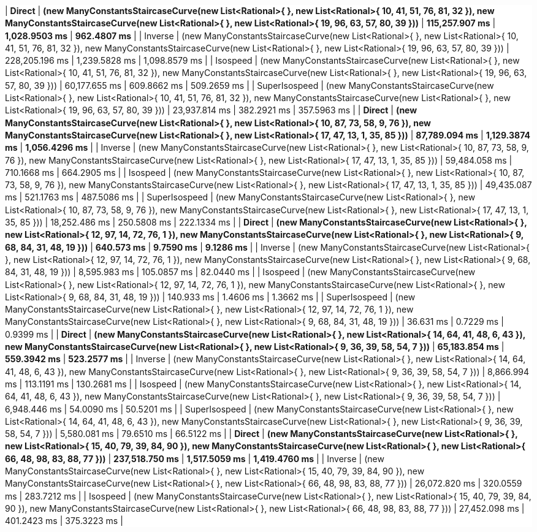 | **Direct**        | **(new ManyConstantsStaircaseCurve(new List&lt;Rational&gt;{  }, new List&lt;Rational&gt;{ 10, 41, 51, 76, 81, 32 }), new ManyConstantsStaircaseCurve(new List&lt;Rational&gt;{  }, new List&lt;Rational&gt;{ 19, 96, 63, 57, 80, 39 }))**  | **115,257.907 ms** | **1,028.9503 ms** |   **962.4807 ms** |
| Inverse       | (new ManyConstantsStaircaseCurve(new List&lt;Rational&gt;{  }, new List&lt;Rational&gt;{ 10, 41, 51, 76, 81, 32 }), new ManyConstantsStaircaseCurve(new List&lt;Rational&gt;{  }, new List&lt;Rational&gt;{ 19, 96, 63, 57, 80, 39 }))  | 228,205.196 ms | 1,239.5828 ms | 1,098.8579 ms |
| Isospeed      | (new ManyConstantsStaircaseCurve(new List&lt;Rational&gt;{  }, new List&lt;Rational&gt;{ 10, 41, 51, 76, 81, 32 }), new ManyConstantsStaircaseCurve(new List&lt;Rational&gt;{  }, new List&lt;Rational&gt;{ 19, 96, 63, 57, 80, 39 }))  |  60,177.655 ms |   609.8662 ms |   509.2659 ms |
| SuperIsospeed | (new ManyConstantsStaircaseCurve(new List&lt;Rational&gt;{  }, new List&lt;Rational&gt;{ 10, 41, 51, 76, 81, 32 }), new ManyConstantsStaircaseCurve(new List&lt;Rational&gt;{  }, new List&lt;Rational&gt;{ 19, 96, 63, 57, 80, 39 }))  |  23,937.814 ms |   382.2921 ms |   357.5963 ms |
| **Direct**        | **(new ManyConstantsStaircaseCurve(new List&lt;Rational&gt;{  }, new List&lt;Rational&gt;{ 10, 87, 73, 58, 9, 76 }), new ManyConstantsStaircaseCurve(new List&lt;Rational&gt;{  }, new List&lt;Rational&gt;{ 17, 47, 13, 1, 35, 85 }))**    |  **87,789.094 ms** | **1,129.3874 ms** | **1,056.4296 ms** |
| Inverse       | (new ManyConstantsStaircaseCurve(new List&lt;Rational&gt;{  }, new List&lt;Rational&gt;{ 10, 87, 73, 58, 9, 76 }), new ManyConstantsStaircaseCurve(new List&lt;Rational&gt;{  }, new List&lt;Rational&gt;{ 17, 47, 13, 1, 35, 85 }))    |  59,484.058 ms |   710.1668 ms |   664.2905 ms |
| Isospeed      | (new ManyConstantsStaircaseCurve(new List&lt;Rational&gt;{  }, new List&lt;Rational&gt;{ 10, 87, 73, 58, 9, 76 }), new ManyConstantsStaircaseCurve(new List&lt;Rational&gt;{  }, new List&lt;Rational&gt;{ 17, 47, 13, 1, 35, 85 }))    |  49,435.087 ms |   521.1763 ms |   487.5086 ms |
| SuperIsospeed | (new ManyConstantsStaircaseCurve(new List&lt;Rational&gt;{  }, new List&lt;Rational&gt;{ 10, 87, 73, 58, 9, 76 }), new ManyConstantsStaircaseCurve(new List&lt;Rational&gt;{  }, new List&lt;Rational&gt;{ 17, 47, 13, 1, 35, 85 }))    |  18,252.486 ms |   250.5808 ms |   222.1334 ms |
| **Direct**        | **(new ManyConstantsStaircaseCurve(new List&lt;Rational&gt;{  }, new List&lt;Rational&gt;{ 12, 97, 14, 72, 76, 1 }), new ManyConstantsStaircaseCurve(new List&lt;Rational&gt;{  }, new List&lt;Rational&gt;{ 9, 68, 84, 31, 48, 19 }))**    |     **640.573 ms** |     **9.7590 ms** |     **9.1286 ms** |
| Inverse       | (new ManyConstantsStaircaseCurve(new List&lt;Rational&gt;{  }, new List&lt;Rational&gt;{ 12, 97, 14, 72, 76, 1 }), new ManyConstantsStaircaseCurve(new List&lt;Rational&gt;{  }, new List&lt;Rational&gt;{ 9, 68, 84, 31, 48, 19 }))    |   8,595.983 ms |   105.0857 ms |    82.0440 ms |
| Isospeed      | (new ManyConstantsStaircaseCurve(new List&lt;Rational&gt;{  }, new List&lt;Rational&gt;{ 12, 97, 14, 72, 76, 1 }), new ManyConstantsStaircaseCurve(new List&lt;Rational&gt;{  }, new List&lt;Rational&gt;{ 9, 68, 84, 31, 48, 19 }))    |     140.933 ms |     1.4606 ms |     1.3662 ms |
| SuperIsospeed | (new ManyConstantsStaircaseCurve(new List&lt;Rational&gt;{  }, new List&lt;Rational&gt;{ 12, 97, 14, 72, 76, 1 }), new ManyConstantsStaircaseCurve(new List&lt;Rational&gt;{  }, new List&lt;Rational&gt;{ 9, 68, 84, 31, 48, 19 }))    |      36.631 ms |     0.7229 ms |     0.9399 ms |
| **Direct**        | **(new ManyConstantsStaircaseCurve(new List&lt;Rational&gt;{  }, new List&lt;Rational&gt;{ 14, 64, 41, 48, 6, 43 }), new ManyConstantsStaircaseCurve(new List&lt;Rational&gt;{  }, new List&lt;Rational&gt;{ 9, 36, 39, 58, 54, 7 }))**     |  **65,183.854 ms** |   **559.3942 ms** |   **523.2577 ms** |
| Inverse       | (new ManyConstantsStaircaseCurve(new List&lt;Rational&gt;{  }, new List&lt;Rational&gt;{ 14, 64, 41, 48, 6, 43 }), new ManyConstantsStaircaseCurve(new List&lt;Rational&gt;{  }, new List&lt;Rational&gt;{ 9, 36, 39, 58, 54, 7 }))     |   8,866.994 ms |   113.1191 ms |   130.2681 ms |
| Isospeed      | (new ManyConstantsStaircaseCurve(new List&lt;Rational&gt;{  }, new List&lt;Rational&gt;{ 14, 64, 41, 48, 6, 43 }), new ManyConstantsStaircaseCurve(new List&lt;Rational&gt;{  }, new List&lt;Rational&gt;{ 9, 36, 39, 58, 54, 7 }))     |   6,948.446 ms |    54.0090 ms |    50.5201 ms |
| SuperIsospeed | (new ManyConstantsStaircaseCurve(new List&lt;Rational&gt;{  }, new List&lt;Rational&gt;{ 14, 64, 41, 48, 6, 43 }), new ManyConstantsStaircaseCurve(new List&lt;Rational&gt;{  }, new List&lt;Rational&gt;{ 9, 36, 39, 58, 54, 7 }))     |   5,580.081 ms |    79.6510 ms |    66.5122 ms |
| **Direct**        | **(new ManyConstantsStaircaseCurve(new List&lt;Rational&gt;{  }, new List&lt;Rational&gt;{ 15, 40, 79, 39, 84, 90 }), new ManyConstantsStaircaseCurve(new List&lt;Rational&gt;{  }, new List&lt;Rational&gt;{ 66, 48, 98, 83, 88, 77 }))**  | **237,518.750 ms** | **1,517.5059 ms** | **1,419.4760 ms** |
| Inverse       | (new ManyConstantsStaircaseCurve(new List&lt;Rational&gt;{  }, new List&lt;Rational&gt;{ 15, 40, 79, 39, 84, 90 }), new ManyConstantsStaircaseCurve(new List&lt;Rational&gt;{  }, new List&lt;Rational&gt;{ 66, 48, 98, 83, 88, 77 }))  |  26,072.820 ms |   320.0559 ms |   283.7212 ms |
| Isospeed      | (new ManyConstantsStaircaseCurve(new List&lt;Rational&gt;{  }, new List&lt;Rational&gt;{ 15, 40, 79, 39, 84, 90 }), new ManyConstantsStaircaseCurve(new List&lt;Rational&gt;{  }, new List&lt;Rational&gt;{ 66, 48, 98, 83, 88, 77 }))  |  27,452.098 ms |   401.2423 ms |   375.3223 ms |